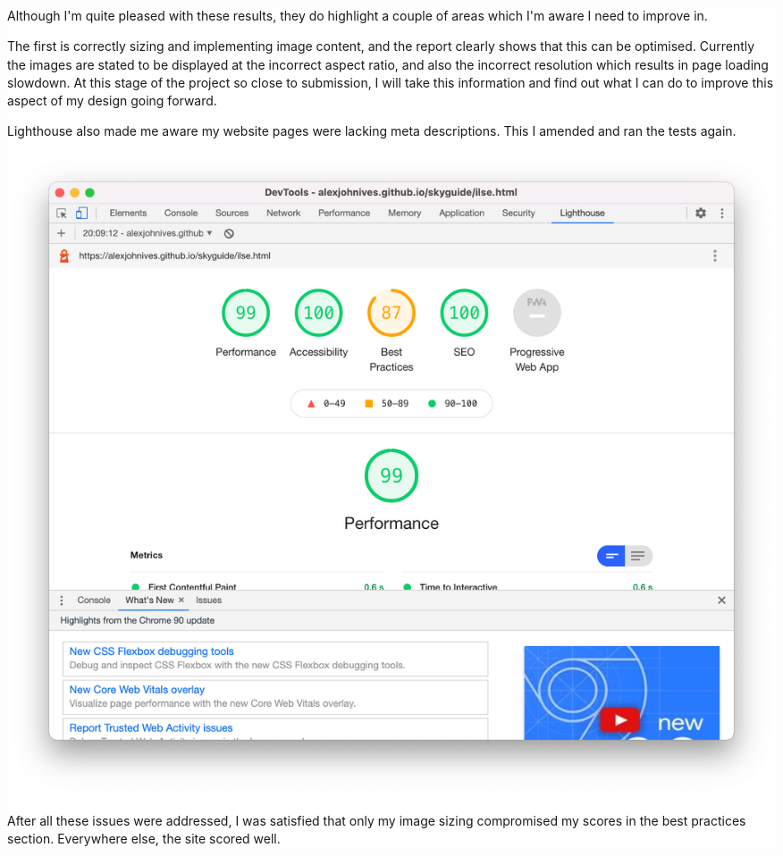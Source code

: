 Although I'm quite pleased with these results, they do highlight a couple of areas which I'm aware I need to improve in. 

The first is correctly sizing and implementing image content, and the report clearly shows that this can be optimised. Currently the images are stated to be displayed at the incorrect aspect ratio, and also the incorrect resolution which results in page loading slowdown. At this stage of the project so close to submission, I will take this information and find out what I can do to improve this aspect of my design going forward.

Lighthouse also made me aware my website pages were lacking meta descriptions. This I amended and ran the tests again.

![Google Lighthouse Final test result for index.html](https://github.com/alexjohnives/skyguide/blob/master/assets/images/lighthousefinal.png)

After all these issues were addressed, I was satisfied that only my image sizing compromised my scores in the best practices section. Everywhere else, the site scored well.
